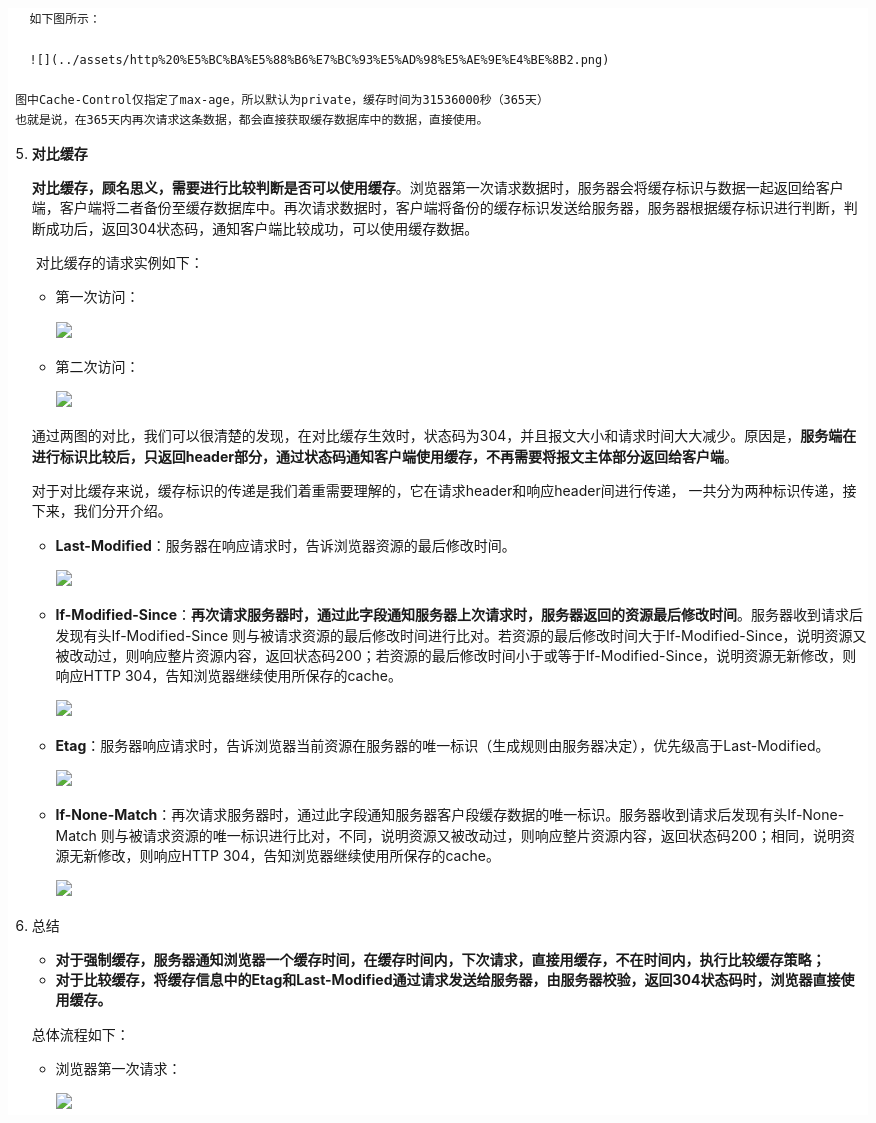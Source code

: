     ​	如下图所示：

     ​	![](../assets/http%20%E5%BC%BA%E5%88%B6%E7%BC%93%E5%AD%98%E5%AE%9E%E4%BE%8B2.png)

     图中Cache-Control仅指定了max-age，所以默认为private，缓存时间为31536000秒（365天）
     也就是说，在365天内再次请求这条数据，都会直接获取缓存数据库中的数据，直接使用。

5. **对比缓存**

   ​	**对比缓存，顾名思义，需要进行比较判断是否可以使用缓存**。浏览器第一次请求数据时，服务器会将缓存标识与数据一起返回给客户端，客户端将二者备份至缓存数据库中。再次请求数据时，客户端将备份的缓存标识发送给服务器，服务器根据缓存标识进行判断，判断成功后，返回304状态码，通知客户端比较成功，可以使用缓存数据。

   ​	对比缓存的请求实例如下：

   - 第一次访问：

     ![](../assets/http%20%E5%AF%B9%E6%AF%94%E7%BC%93%E5%AD%981.png)

   - 第二次访问：

     ![](../assets/http%20%E5%AF%B9%E6%AF%94%E7%BC%93%E5%AD%982.png)

   ​	通过两图的对比，我们可以很清楚的发现，在对比缓存生效时，状态码为304，并且报文大小和请求时间大大减少。原因是，**服务端在进行标识比较后，只返回header部分，通过状态码通知客户端使用缓存，不再需要将报文主体部分返回给客户端**。

   ​	对于对比缓存来说，缓存标识的传递是我们着重需要理解的，它在请求header和响应header间进行传递，
   一共分为两种标识传递，接下来，我们分开介绍。

   - **Last-Modified**：服务器在响应请求时，告诉浏览器资源的最后修改时间。

     ![](../assets/http%20%E5%AF%B9%E6%AF%94%E7%BC%93%E5%AD%983.png)

   - **If-Modified-Since**：**再次请求服务器时，通过此字段通知服务器上次请求时，服务器返回的资源最后修改时间**。服务器收到请求后发现有头If-Modified-Since 则与被请求资源的最后修改时间进行比对。若资源的最后修改时间大于If-Modified-Since，说明资源又被改动过，则响应整片资源内容，返回状态码200；若资源的最后修改时间小于或等于If-Modified-Since，说明资源无新修改，则响应HTTP 304，告知浏览器继续使用所保存的cache。

     ![](../assets/http%20%E5%AF%B9%E6%AF%94%E7%BC%93%E5%AD%984.png)

   - **Etag**：服务器响应请求时，告诉浏览器当前资源在服务器的唯一标识（生成规则由服务器决定），优先级高于Last-Modified。

     ![](../assets/http%20%E5%AF%B9%E6%AF%94%E7%BC%93%E5%AD%98etag.png)

   - **If-None-Match**：再次请求服务器时，通过此字段通知服务器客户段缓存数据的唯一标识。服务器收到请求后发现有头If-None-Match 则与被请求资源的唯一标识进行比对，不同，说明资源又被改动过，则响应整片资源内容，返回状态码200；相同，说明资源无新修改，则响应HTTP 304，告知浏览器继续使用所保存的cache。

     ![](../assets/http%20%E5%AF%B9%E6%AF%94%E7%BC%93%E5%AD%98if%20noneMatch.png)

6. 总结

   - **对于强制缓存，服务器通知浏览器一个缓存时间，在缓存时间内，下次请求，直接用缓存，不在时间内，执行比较缓存策略；**
   - **对于比较缓存，将缓存信息中的Etag和Last-Modified通过请求发送给服务器，由服务器校验，返回304状态码时，浏览器直接使用缓存。**

   总体流程如下：

   - 浏览器第一次请求：

     ![](../assets/http%E7%BC%93%E5%AD%98%E6%B5%8F%E8%A7%88%E5%99%A8%E7%AC%AC%E4%B8%80%E6%AC%A1%E8%AF%B7%E6%B1%82.png)
